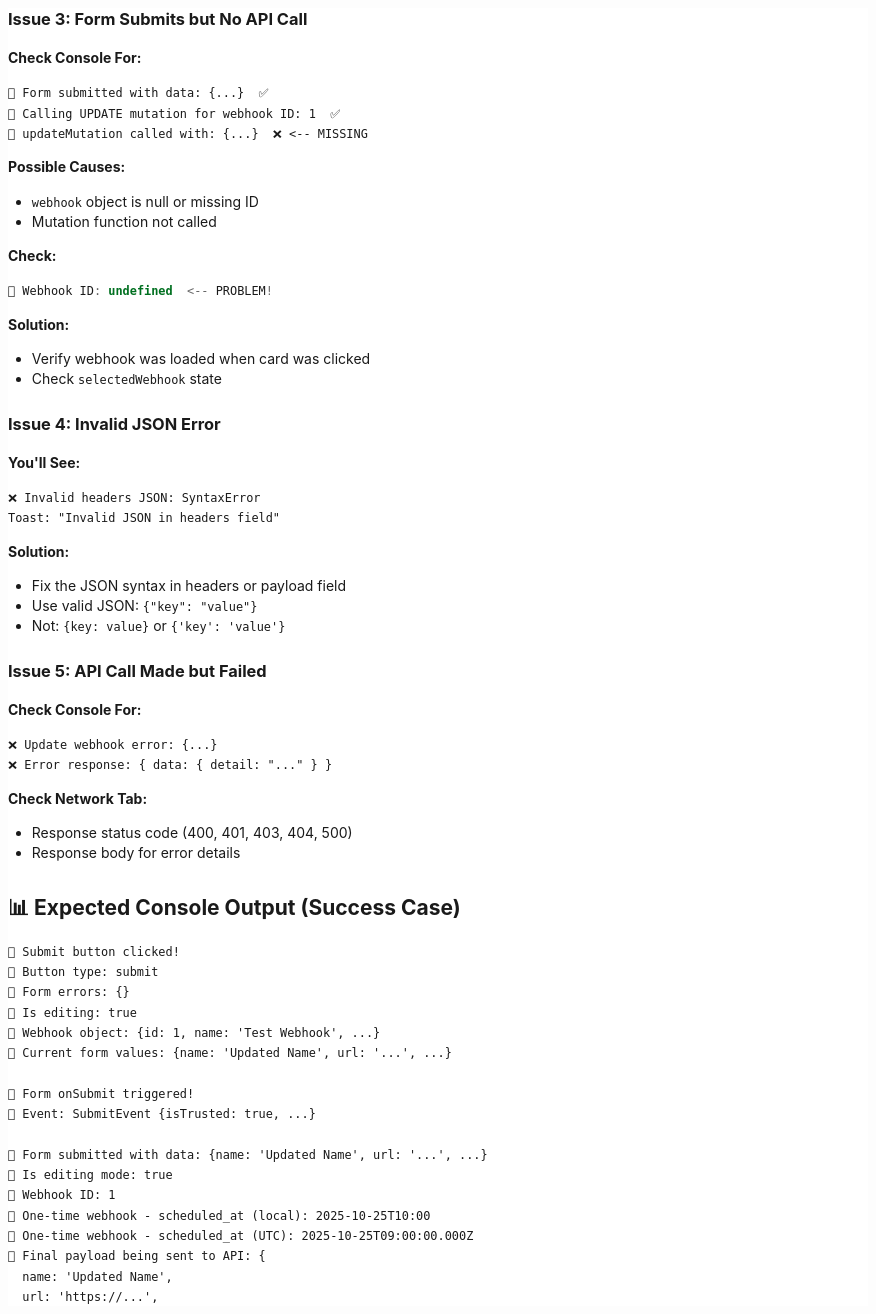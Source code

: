 ### Issue 3: Form Submits but No API Call

**Check Console For:**
```
🔵 Form submitted with data: {...}  ✅
🔵 Calling UPDATE mutation for webhook ID: 1  ✅
🔵 updateMutation called with: {...}  ❌ <-- MISSING
```

**Possible Causes:**
- `webhook` object is null or missing ID
- Mutation function not called

**Check:**
```javascript
🔵 Webhook ID: undefined  <-- PROBLEM!
```

**Solution:**
- Verify webhook was loaded when card was clicked
- Check `selectedWebhook` state

### Issue 4: Invalid JSON Error

**You'll See:**
```
❌ Invalid headers JSON: SyntaxError
Toast: "Invalid JSON in headers field"
```

**Solution:**
- Fix the JSON syntax in headers or payload field
- Use valid JSON: `{"key": "value"}`
- Not: `{key: value}` or `{'key': 'value'}`

### Issue 5: API Call Made but Failed

**Check Console For:**
```
❌ Update webhook error: {...}
❌ Error response: { data: { detail: "..." } }
```

**Check Network Tab:**
- Response status code (400, 401, 403, 404, 500)
- Response body for error details

## 📊 Expected Console Output (Success Case)

```
🔵 Submit button clicked!
🔵 Button type: submit
🔵 Form errors: {}
🔵 Is editing: true
🔵 Webhook object: {id: 1, name: 'Test Webhook', ...}
🔵 Current form values: {name: 'Updated Name', url: '...', ...}

🔵 Form onSubmit triggered!
🔵 Event: SubmitEvent {isTrusted: true, ...}

🔵 Form submitted with data: {name: 'Updated Name', url: '...', ...}
🔵 Is editing mode: true
🔵 Webhook ID: 1
🔵 One-time webhook - scheduled_at (local): 2025-10-25T10:00
🔵 One-time webhook - scheduled_at (UTC): 2025-10-25T09:00:00.000Z
🔵 Final payload being sent to API: {
  name: 'Updated Name',
  url: 'https://...',
```
